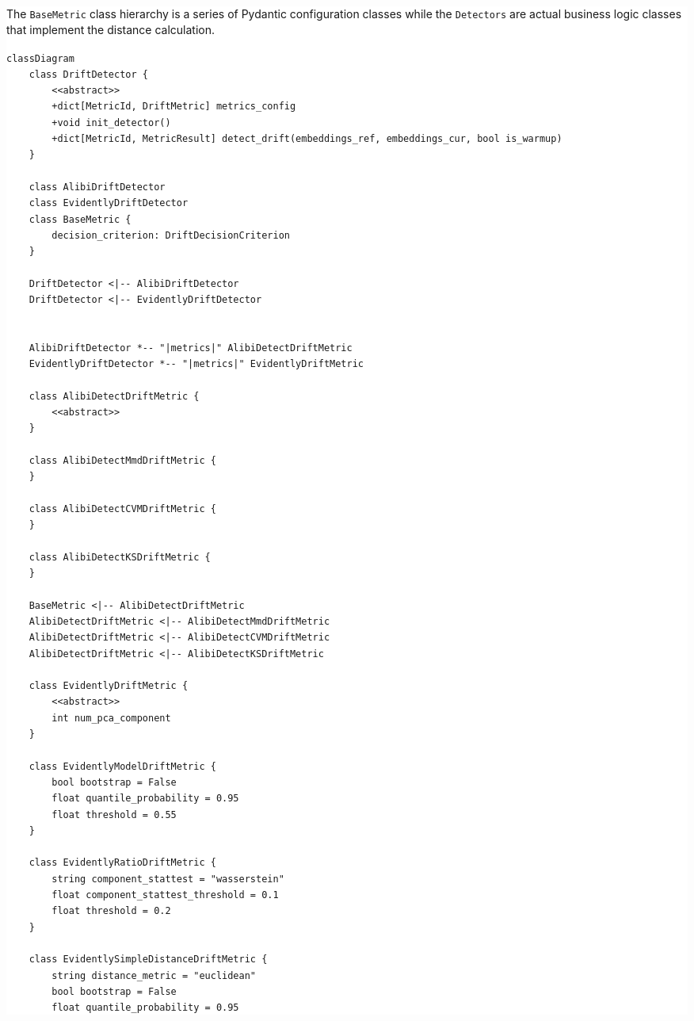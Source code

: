 The `BaseMetric` class hierarchy is a series of Pydantic configuration classes while the `Detectors` are actual business logic classes that implement the distance calculation.

```mermaid
classDiagram
    class DriftDetector {
        <<abstract>>
        +dict[MetricId, DriftMetric] metrics_config
        +void init_detector()
        +dict[MetricId, MetricResult] detect_drift(embeddings_ref, embeddings_cur, bool is_warmup)
    }

    class AlibiDriftDetector
    class EvidentlyDriftDetector
    class BaseMetric {
        decision_criterion: DriftDecisionCriterion
    }

    DriftDetector <|-- AlibiDriftDetector
    DriftDetector <|-- EvidentlyDriftDetector


    AlibiDriftDetector *-- "|metrics|" AlibiDetectDriftMetric
    EvidentlyDriftDetector *-- "|metrics|" EvidentlyDriftMetric

    class AlibiDetectDriftMetric {
        <<abstract>>
    }

    class AlibiDetectMmdDriftMetric {
    }

    class AlibiDetectCVMDriftMetric {
    }

    class AlibiDetectKSDriftMetric {
    }

    BaseMetric <|-- AlibiDetectDriftMetric
    AlibiDetectDriftMetric <|-- AlibiDetectMmdDriftMetric
    AlibiDetectDriftMetric <|-- AlibiDetectCVMDriftMetric
    AlibiDetectDriftMetric <|-- AlibiDetectKSDriftMetric

    class EvidentlyDriftMetric {
        <<abstract>>
        int num_pca_component
    }

    class EvidentlyModelDriftMetric {
        bool bootstrap = False
        float quantile_probability = 0.95
        float threshold = 0.55
    }

    class EvidentlyRatioDriftMetric {
        string component_stattest = "wasserstein"
        float component_stattest_threshold = 0.1
        float threshold = 0.2
    }

    class EvidentlySimpleDistanceDriftMetric {
        string distance_metric = "euclidean"
        bool bootstrap = False
        float quantile_probability = 0.95
```